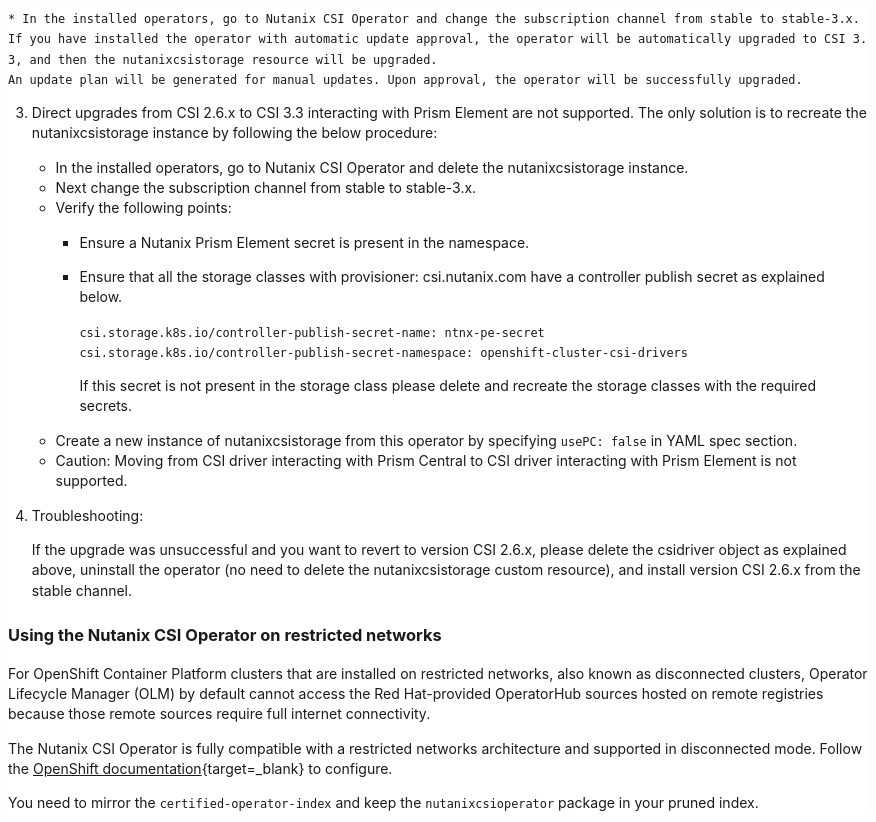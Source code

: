     * In the installed operators, go to Nutanix CSI Operator and change the subscription channel from stable to stable-3.x. 
    If you have installed the operator with automatic update approval, the operator will be automatically upgraded to CSI 3.3, and then the nutanixcsistorage resource will be upgraded.
    An update plan will be generated for manual updates. Upon approval, the operator will be successfully upgraded.
    
3. Direct upgrades from CSI 2.6.x to CSI 3.3 interacting with Prism Element are not supported. 
    The only solution is to recreate the nutanixcsistorage instance by following the below procedure:
    - In the installed operators, go to Nutanix CSI Operator and delete the nutanixcsistorage instance.
    - Next change the subscription channel from stable to stable-3.x.
    - Verify the following points:
        - Ensure a Nutanix Prism Element secret is present in the namespace.
        - Ensure that all the storage classes with provisioner: csi.nutanix.com have a controller publish secret as explained below.

            ```
            csi.storage.k8s.io/controller-publish-secret-name: ntnx-pe-secret
            csi.storage.k8s.io/controller-publish-secret-namespace: openshift-cluster-csi-drivers
            ```

            If this secret is not present in the storage class please delete and recreate the storage classes with the required secrets.
    - Create a new instance of nutanixcsistorage from this operator by specifying `usePC: false` in YAML spec section.
    - Caution: Moving from CSI driver interacting with Prism Central to CSI driver interacting with Prism Element is not supported.
    
4. Troubleshooting:
    
    If the upgrade was unsuccessful and you want to revert to version CSI 2.6.x, please delete the csidriver object as explained above, uninstall the operator (no need to delete the nutanixcsistorage custom resource), and install version CSI 2.6.x from the stable channel.


### Using the Nutanix CSI Operator on restricted networks

For OpenShift Container Platform clusters that are installed on restricted networks, also known as disconnected clusters, Operator Lifecycle Manager (OLM) by default cannot access the Red Hat-provided OperatorHub sources hosted on remote registries because those remote sources require full internet connectivity.

The Nutanix CSI Operator is fully compatible with a restricted networks architecture and supported in disconnected mode. Follow the [OpenShift documentation](https://docs.openshift.com/container-platform/latest/operators/admin/olm-restricted-networks.html){target=_blank} to configure.

You need to mirror the `certified-operator-index` and keep the `nutanixcsioperator` package in your pruned index.